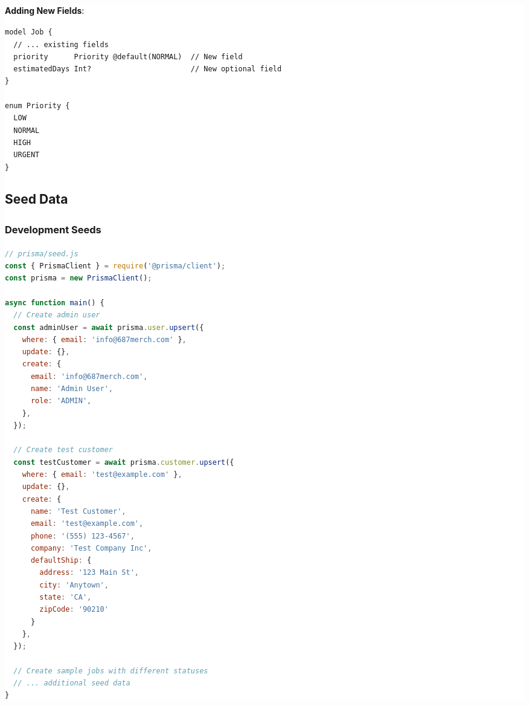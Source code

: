 **Adding New Fields**:
```prisma
model Job {
  // ... existing fields
  priority      Priority @default(NORMAL)  // New field
  estimatedDays Int?                       // New optional field
}

enum Priority {
  LOW
  NORMAL
  HIGH
  URGENT
}
```

## Seed Data

### Development Seeds

```javascript
// prisma/seed.js
const { PrismaClient } = require('@prisma/client');
const prisma = new PrismaClient();

async function main() {
  // Create admin user
  const adminUser = await prisma.user.upsert({
    where: { email: 'info@687merch.com' },
    update: {},
    create: {
      email: 'info@687merch.com',
      name: 'Admin User',
      role: 'ADMIN',
    },
  });

  // Create test customer
  const testCustomer = await prisma.customer.upsert({
    where: { email: 'test@example.com' },
    update: {},
    create: {
      name: 'Test Customer',
      email: 'test@example.com',
      phone: '(555) 123-4567',
      company: 'Test Company Inc',
      defaultShip: {
        address: '123 Main St',
        city: 'Anytown',
        state: 'CA',
        zipCode: '90210'
      }
    },
  });

  // Create sample jobs with different statuses
  // ... additional seed data
}
```
